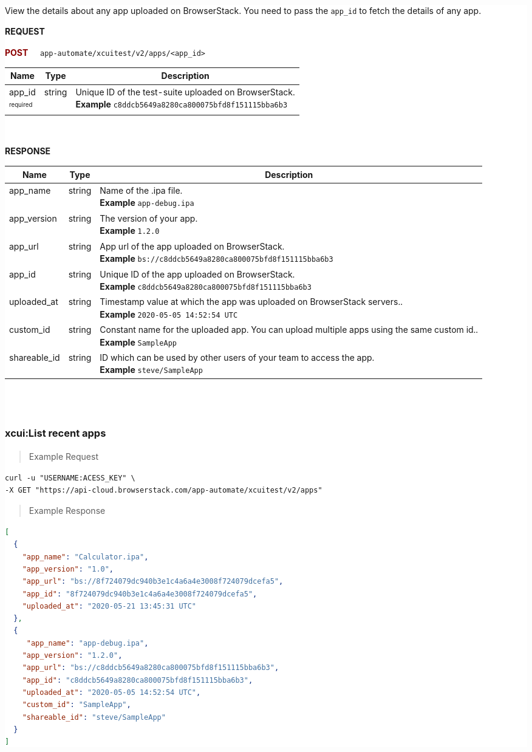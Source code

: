 View the details about any app uploaded on BrowserStack. You need to pass the `app_id` to fetch the details of any app.


**REQUEST**

<span style="color:darkred">**POST**</span> &nbsp;&nbsp;&nbsp; `app-automate/xcuitest/v2/apps/<app_id>`

| Name      | Type   | Description                         |
|-----------|--------|-------------------------------------|
|  app_id <br><sub><sup>required</sup></sub> | string | Unique ID of the test-suite uploaded on BrowserStack. <br> <b>Example</b> `c8ddcb5649a8280ca800075bfd8f151115bba6b3` |

<br>

**RESPONSE**


| Name      | Type   | Description                         |
|-----------|--------|-------------------------------------|
|  app_name     | string | Name of the .ipa file. <br> <b>Example</b> `app-debug.ipa` |
|  app_version     | string | The version of your app. <br> <b>Example</b> `1.2.0` |
|  app_url  | string | App url of the app uploaded on BrowserStack. <br> <b>Example</b>  `bs://c8ddcb5649a8280ca800075bfd8f151115bba6b3` |
|  app_id     | string | Unique ID of the app uploaded on BrowserStack. <br> <b>Example</b> `c8ddcb5649a8280ca800075bfd8f151115bba6b3` |
|  uploaded_at     | string | Timestamp value at which the app was uploaded on BrowserStack servers.. <br> <b>Example</b> `2020-05-05 14:52:54 UTC` |
|  custom_id     | string | Constant name for the uploaded app. You can upload multiple apps using the same custom id.. <br> <b>Example</b> `SampleApp` |
|  shareable_id  | string | ID which can be used by other users of your team to access the app. <br> <b>Example</b>  `steve/SampleApp` |


<br>
<br>

###  xcui:List recent apps

> Example Request

```shell
curl -u "USERNAME:ACESS_KEY" \
-X GET "https://api-cloud.browserstack.com/app-automate/xcuitest/v2/apps"
```

> Example Response

```json
[
  {
    "app_name": "Calculator.ipa",
    "app_version": "1.0",
    "app_url": "bs://8f724079dc940b3e1c4a6a4e3008f724079dcefa5",
    "app_id": "8f724079dc940b3e1c4a6a4e3008f724079dcefa5",
    "uploaded_at": "2020-05-21 13:45:31 UTC"
  },
  {
     "app_name": "app-debug.ipa",
    "app_version": "1.2.0",
    "app_url": "bs://c8ddcb5649a8280ca800075bfd8f151115bba6b3",
    "app_id": "c8ddcb5649a8280ca800075bfd8f151115bba6b3",
    "uploaded_at": "2020-05-05 14:52:54 UTC",
    "custom_id": "SampleApp",
    "shareable_id": "steve/SampleApp"
  }
]
```
